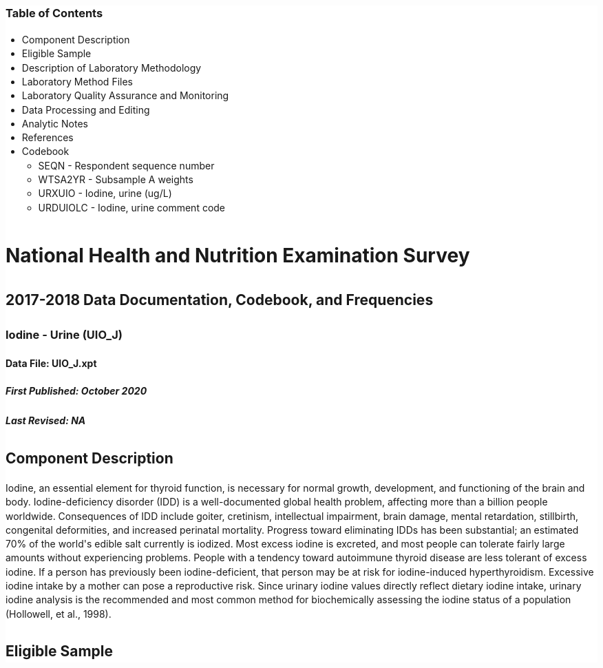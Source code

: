 ### Table of Contents

  * Component Description
  * Eligible Sample
  * Description of Laboratory Methodology
  * Laboratory Method Files
  * Laboratory Quality Assurance and Monitoring
  * Data Processing and Editing
  * Analytic Notes
  * References
  * Codebook
    * SEQN - Respondent sequence number
    * WTSA2YR - Subsample A weights
    * URXUIO - Iodine, urine (ug/L)
    * URDUIOLC - Iodine, urine comment code

# National Health and Nutrition Examination Survey

## 2017-2018 Data Documentation, Codebook, and Frequencies

### Iodine - Urine (UIO_J)

####  Data File: UIO_J.xpt

##### First Published: October 2020

##### Last Revised: NA

## Component Description

Iodine, an essential element for thyroid function, is necessary for normal
growth, development, and functioning of the brain and body. Iodine-deficiency
disorder (IDD) is a well-documented global health problem, affecting more than
a billion people worldwide. Consequences of IDD include goiter, cretinism,
intellectual impairment, brain damage, mental retardation, stillbirth,
congenital deformities, and increased perinatal mortality. Progress toward
eliminating IDDs has been substantial; an estimated 70% of the world's edible
salt currently is iodized. Most excess iodine is excreted, and most people can
tolerate fairly large amounts without experiencing problems. People with a
tendency toward autoimmune thyroid disease are less tolerant of excess iodine.
If a person has previously been iodine-deficient, that person may be at risk
for iodine-induced hyperthyroidism. Excessive iodine intake by a mother can
pose a reproductive risk. Since urinary iodine values directly reflect dietary
iodine intake, urinary iodine analysis is the recommended and most common
method for biochemically assessing the iodine status of a population
(Hollowell, et al., 1998).  

## Eligible Sample

